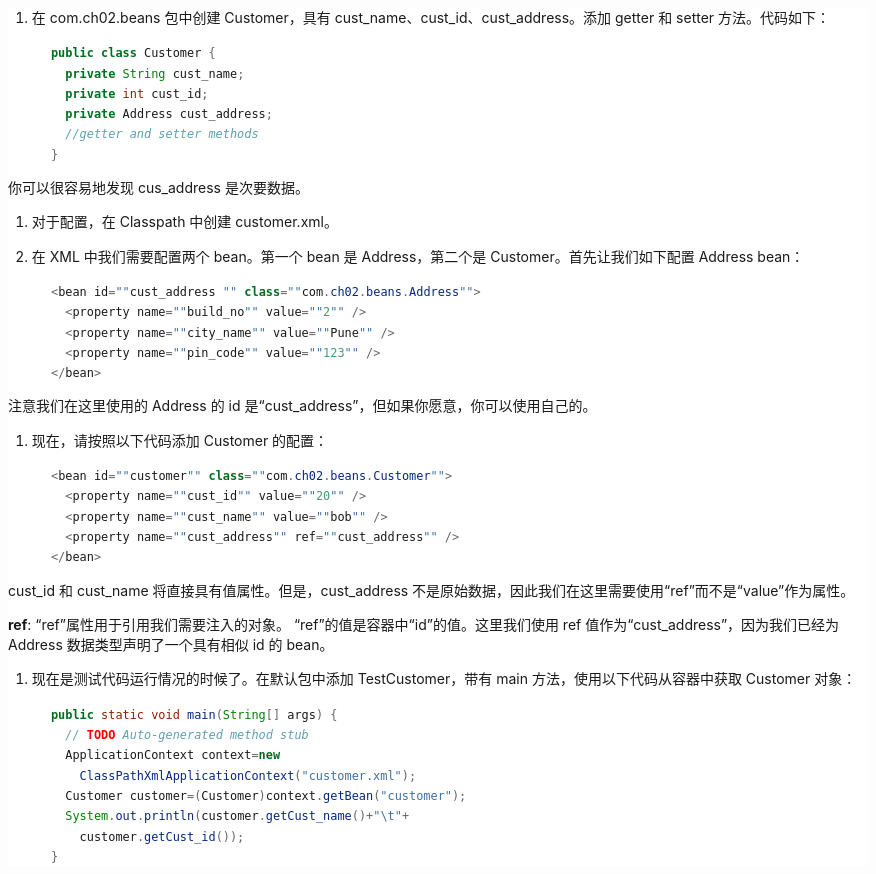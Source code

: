 1.  在 com.ch02.beans 包中创建 Customer，具有 cust_name、cust_id、cust_address。添加 getter 和 setter 方法。代码如下：

```java
      public class Customer { 
        private String cust_name; 
        private int cust_id; 
        private Address cust_address; 
        //getter and setter methods 
      } 

```

你可以很容易地发现 cus_address 是次要数据。

1.  对于配置，在 Classpath 中创建 customer.xml。

1.  在 XML 中我们需要配置两个 bean。第一个 bean 是 Address，第二个是 Customer。首先让我们如下配置 Address bean：

```java
      <bean id=""cust_address "" class=""com.ch02.beans.Address""> 
        <property name=""build_no"" value=""2"" /> 
        <property name=""city_name"" value=""Pune"" /> 
        <property name=""pin_code"" value=""123"" /> 
      </bean> 

```

注意我们在这里使用的 Address 的 id 是“cust_address”，但如果你愿意，你可以使用自己的。

1.  现在，请按照以下代码添加 Customer 的配置：

```java
      <bean id=""customer"" class=""com.ch02.beans.Customer""> 
        <property name=""cust_id"" value=""20"" /> 
        <property name=""cust_name"" value=""bob"" /> 
        <property name=""cust_address"" ref=""cust_address"" /> 
      </bean> 

```

cust_id 和 cust_name 将直接具有值属性。但是，cust_address 不是原始数据，因此我们在这里需要使用“ref”而不是“value”作为属性。

**ref**: “ref”属性用于引用我们需要注入的对象。 “ref”的值是容器中“id”的值。这里我们使用 ref 值作为“cust_address”，因为我们已经为 Address 数据类型声明了一个具有相似 id 的 bean。

1.  现在是测试代码运行情况的时候了。在默认包中添加 TestCustomer，带有 main 方法，使用以下代码从容器中获取 Customer 对象：

```java
      public static void main(String[] args) { 
        // TODO Auto-generated method stub 
        ApplicationContext context=new  
          ClassPathXmlApplicationContext("customer.xml"); 
        Customer customer=(Customer)context.getBean("customer"); 
        System.out.println(customer.getCust_name()+"\t"+ 
          customer.getCust_id()); 
      } 

```
